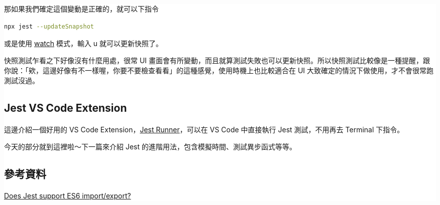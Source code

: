 那如果我們確定這個變動是正確的，就可以下指令

```bash
npx jest --updateSnapshot
```

或是使用 [watch](https://jestjs.io/docs/cli#--watch) 模式，輸入 u 就可以更新快照了。

快照測試乍看之下好像沒有什麼用處，很常 UI 畫面會有所變動，而且就算測試失敗也可以更新快照。所以快照測試比較像是一種提醒，跟你說：「欸，這邊好像有不一樣喔，你要不要檢查看看」的這種感覺，使用時機上也比較適合在 UI 大致確定的情況下做使用，才不會很常跑測試沒過。

## Jest VS Code Extension

這邊介紹一個好用的 VS Code Extension，[Jest Runner](https://marketplace.visualstudio.com/items?itemName=firsttris.vscode-jest-runner)，可以在 VS Code 中直接執行 Jest 測試，不用再去 Terminal 下指令。

今天的部分就到這裡啦～下一篇來介紹 Jest 的進階用法，包含模擬時間、測試異步函式等等。

## 參考資料

[Does Jest support ES6 import/export?](https://stackoverflow.com/questions/35756479/does-jest-support-es6-import-export)
